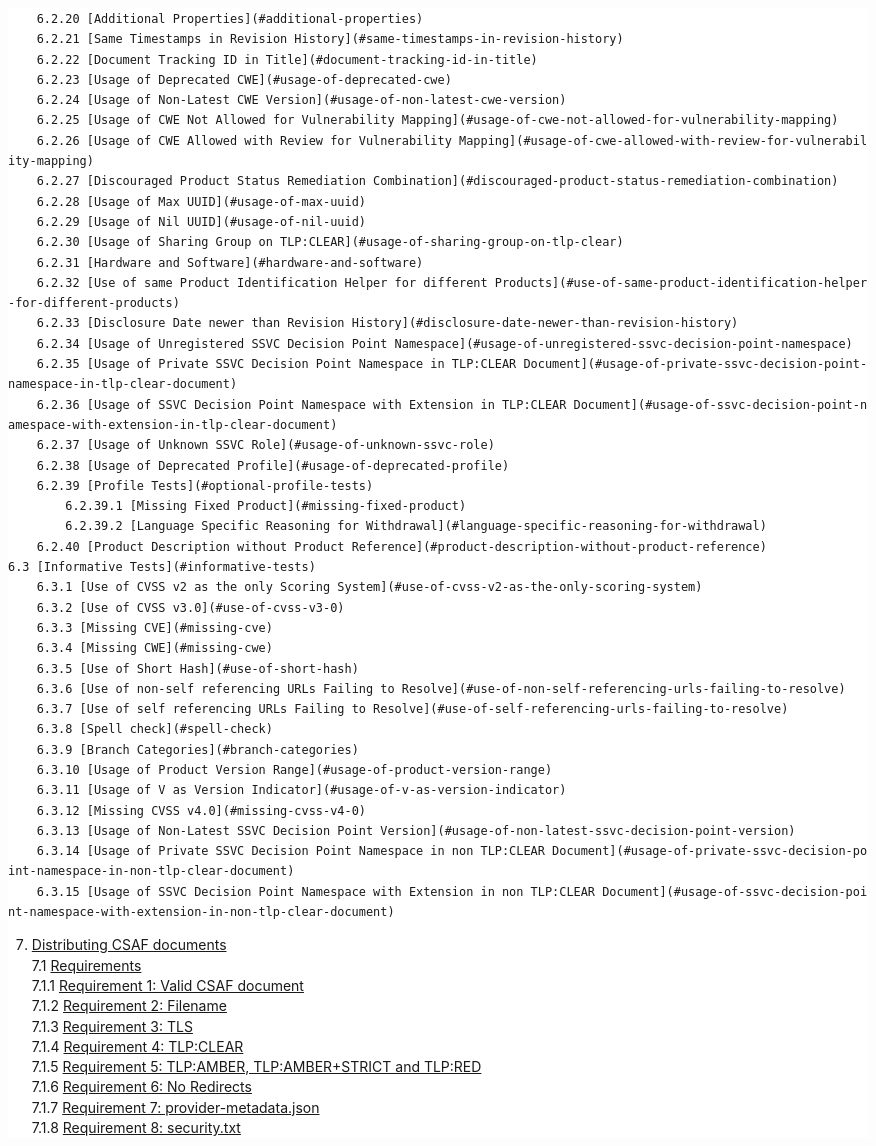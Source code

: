 		6.2.20 [Additional Properties](#additional-properties)  
		6.2.21 [Same Timestamps in Revision History](#same-timestamps-in-revision-history)  
		6.2.22 [Document Tracking ID in Title](#document-tracking-id-in-title)  
		6.2.23 [Usage of Deprecated CWE](#usage-of-deprecated-cwe)  
		6.2.24 [Usage of Non-Latest CWE Version](#usage-of-non-latest-cwe-version)  
		6.2.25 [Usage of CWE Not Allowed for Vulnerability Mapping](#usage-of-cwe-not-allowed-for-vulnerability-mapping)  
		6.2.26 [Usage of CWE Allowed with Review for Vulnerability Mapping](#usage-of-cwe-allowed-with-review-for-vulnerability-mapping)  
		6.2.27 [Discouraged Product Status Remediation Combination](#discouraged-product-status-remediation-combination)  
		6.2.28 [Usage of Max UUID](#usage-of-max-uuid)  
		6.2.29 [Usage of Nil UUID](#usage-of-nil-uuid)  
		6.2.30 [Usage of Sharing Group on TLP:CLEAR](#usage-of-sharing-group-on-tlp-clear)  
		6.2.31 [Hardware and Software](#hardware-and-software)  
		6.2.32 [Use of same Product Identification Helper for different Products](#use-of-same-product-identification-helper-for-different-products)  
		6.2.33 [Disclosure Date newer than Revision History](#disclosure-date-newer-than-revision-history)  
		6.2.34 [Usage of Unregistered SSVC Decision Point Namespace](#usage-of-unregistered-ssvc-decision-point-namespace)  
		6.2.35 [Usage of Private SSVC Decision Point Namespace in TLP:CLEAR Document](#usage-of-private-ssvc-decision-point-namespace-in-tlp-clear-document)  
		6.2.36 [Usage of SSVC Decision Point Namespace with Extension in TLP:CLEAR Document](#usage-of-ssvc-decision-point-namespace-with-extension-in-tlp-clear-document)  
		6.2.37 [Usage of Unknown SSVC Role](#usage-of-unknown-ssvc-role)  
		6.2.38 [Usage of Deprecated Profile](#usage-of-deprecated-profile)  
		6.2.39 [Profile Tests](#optional-profile-tests)  
			6.2.39.1 [Missing Fixed Product](#missing-fixed-product)  
			6.2.39.2 [Language Specific Reasoning for Withdrawal](#language-specific-reasoning-for-withdrawal)  
		6.2.40 [Product Description without Product Reference](#product-description-without-product-reference)  
	6.3 [Informative Tests](#informative-tests)  
		6.3.1 [Use of CVSS v2 as the only Scoring System](#use-of-cvss-v2-as-the-only-scoring-system)  
		6.3.2 [Use of CVSS v3.0](#use-of-cvss-v3-0)  
		6.3.3 [Missing CVE](#missing-cve)  
		6.3.4 [Missing CWE](#missing-cwe)  
		6.3.5 [Use of Short Hash](#use-of-short-hash)  
		6.3.6 [Use of non-self referencing URLs Failing to Resolve](#use-of-non-self-referencing-urls-failing-to-resolve)  
		6.3.7 [Use of self referencing URLs Failing to Resolve](#use-of-self-referencing-urls-failing-to-resolve)  
		6.3.8 [Spell check](#spell-check)  
		6.3.9 [Branch Categories](#branch-categories)  
		6.3.10 [Usage of Product Version Range](#usage-of-product-version-range)  
		6.3.11 [Usage of V as Version Indicator](#usage-of-v-as-version-indicator)  
		6.3.12 [Missing CVSS v4.0](#missing-cvss-v4-0)  
		6.3.13 [Usage of Non-Latest SSVC Decision Point Version](#usage-of-non-latest-ssvc-decision-point-version)  
		6.3.14 [Usage of Private SSVC Decision Point Namespace in non TLP:CLEAR Document](#usage-of-private-ssvc-decision-point-namespace-in-non-tlp-clear-document)  
		6.3.15 [Usage of SSVC Decision Point Namespace with Extension in non TLP:CLEAR Document](#usage-of-ssvc-decision-point-namespace-with-extension-in-non-tlp-clear-document)  
7. [Distributing CSAF documents](#distributing-csaf-documents)  
	7.1 [Requirements](#requirements)  
		7.1.1 [Requirement 1: Valid CSAF document](#requirement-1-valid-csaf-document)  
		7.1.2 [Requirement 2: Filename](#requirement-2-filename)  
		7.1.3 [Requirement 3: TLS](#requirement-3-tls)  
		7.1.4 [Requirement 4: TLP:CLEAR](#requirement-4-tlp-clear)  
		7.1.5 [Requirement 5: TLP:AMBER, TLP:AMBER+STRICT and TLP:RED](#requirement-5-tlp-amber-tlp-amber+strict-and-tlp-red)  
		7.1.6 [Requirement 6: No Redirects](#requirement-6-no-redirects)  
		7.1.7 [Requirement 7: provider-metadata.json](#requirement-7-provider-metadata-json)  
		7.1.8 [Requirement 8: security.txt](#requirement-8-security-txt)  